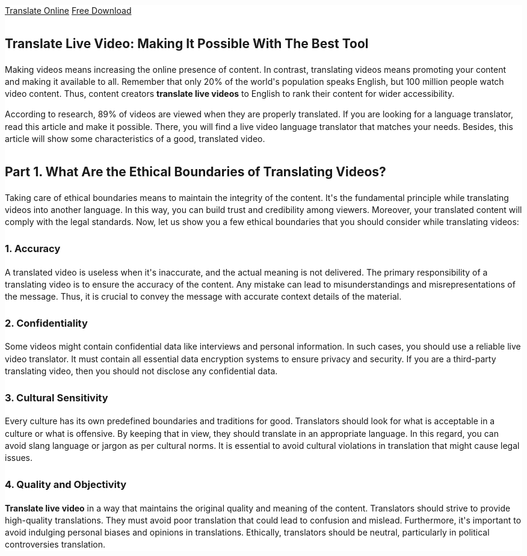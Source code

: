 [Translate Online](https://tools.techidaily.com/wondershare/virbo/download/) [Free Download](https://tools.techidaily.com/wondershare/virbo/download/)


## Translate Live Video: Making It Possible With The Best Tool

Making videos means increasing the online presence of content. In contrast, translating videos means promoting your content and making it available to all. Remember that only 20% of the world's population speaks English, but 100 million people watch video content. Thus, content creators **translate live videos** to English to rank their content for wider accessibility.

According to research, 89% of videos are viewed when they are properly translated. If you are looking for a language translator, read this article and make it possible. There, you will find a live video language translator that matches your needs. Besides, this article will show some characteristics of a good, translated video.

## Part 1. What Are the Ethical Boundaries of Translating Videos?

Taking care of ethical boundaries means to maintain the integrity of the content. It's the fundamental principle while translating videos into another language. In this way, you can build trust and credibility among viewers. Moreover, your translated content will comply with the legal standards. Now, let us show you a few ethical boundaries that you should consider while translating videos:

### 1\. Accuracy

A translated video is useless when it's inaccurate, and the actual meaning is not delivered. The primary responsibility of a translating video is to ensure the accuracy of the content. Any mistake can lead to misunderstandings and misrepresentations of the message. Thus, it is crucial to convey the message with accurate context details of the material.

### 2\. Confidentiality

Some videos might contain confidential data like interviews and personal information. In such cases, you should use a reliable live video translator. It must contain all essential data encryption systems to ensure privacy and security. If you are a third-party translating video, then you should not disclose any confidential data.

### 3\. Cultural Sensitivity

Every culture has its own predefined boundaries and traditions for good. Translators should look for what is acceptable in a culture or what is offensive. By keeping that in view, they should translate in an appropriate language. In this regard, you can avoid slang language or jargon as per cultural norms. It is essential to avoid cultural violations in translation that might cause legal issues.  

### 4\. Quality and Objectivity

**Translate live video** in a way that maintains the original quality and meaning of the content. Translators should strive to provide high-quality translations. They must avoid poor translation that could lead to confusion and mislead. Furthermore, it's important to avoid indulging personal biases and opinions in translations. Ethically, translators should be neutral, particularly in political controversies translation.  
